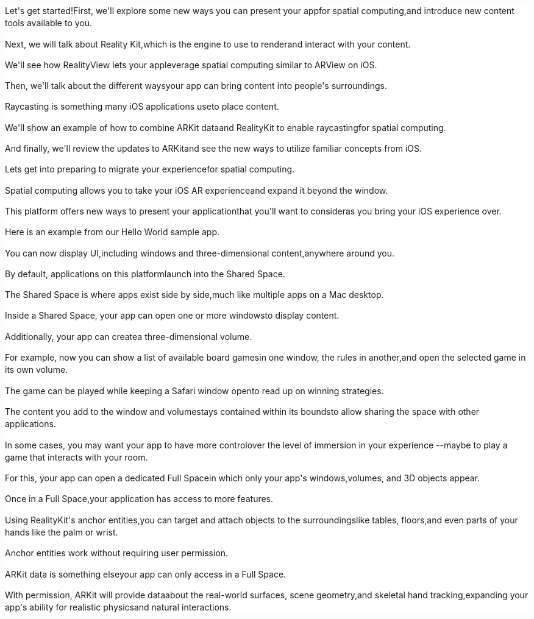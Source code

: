 Let's get started!First, we'll explore some new ways you can present your appfor spatial computing,and introduce new content tools available to you.

Next, we will talk about Reality Kit,which is the engine to use to renderand interact with your content.

We'll see how RealityView lets your appleverage spatial computing similar to ARView on iOS.

Then, we'll talk about the different waysyour app can bring content into people's surroundings.

Raycasting is something many iOS applications useto place content.

We'll show an example of how to combine ARKit dataand RealityKit to enable raycastingfor spatial computing.

And finally, we'll review the updates to ARKitand see the new ways to utilize familiar concepts from iOS.

Lets get into preparing to migrate your experiencefor spatial computing.

Spatial computing allows you to take your iOS AR experienceand expand it beyond the window.

This platform offers new ways to present your applicationthat you'll want to consideras you bring your iOS experience over.

Here is an example from our Hello World sample app.

You can now display UI,including windows and three-dimensional content,anywhere around you.

By default, applications on this platformlaunch into the Shared Space.

The Shared Space is where apps exist side by side,much like multiple apps on a Mac desktop.

Inside a Shared Space, your app can open one or more windowsto display content.

Additionally, your app can createa three-dimensional volume.

For example, now you can show a list of available board gamesin one window, the rules in another,and open the selected game in its own volume.

The game can be played while keeping a Safari window opento read up on winning strategies.

The content you add to the window and volumestays contained within its boundsto allow sharing the space with other applications.

In some cases, you may want your app to have more controlover the level of immersion in your experience --maybe to play a game that interacts with your room.

For this, your app can open a dedicated Full Spacein which only your app's windows,volumes, and 3D objects appear.

Once in a Full Space,your application has access to more features.

Using RealityKit's anchor entities,you can target and attach objects to the surroundingslike tables, floors,and even parts of your hands like the palm or wrist.

Anchor entities work without requiring user permission.

ARKit data is something elseyour app can only access in a Full Space.

With permission, ARKit will provide dataabout the real-world surfaces, scene geometry,and skeletal hand tracking,expanding your app's ability for realistic physicsand natural interactions.
